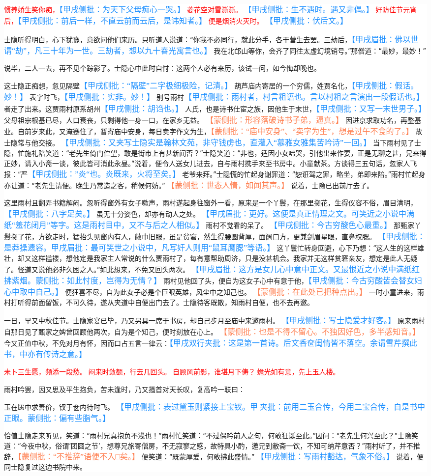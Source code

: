 <font face="楷体" color=red>
惯养娇生笑你痴，<font face="楷体" color=DodgerBlue size=3>【甲戌侧批：为天下父母痴心一哭。】  </font>  
菱花空对雪澌澌。 <font face="楷体" color=DodgerBlue size=3>【甲戌侧批：生不遇时。遇又非偶。】</font>  
好防佳节元宵后，<font face="楷体" color=DodgerBlue size=3>【甲戌侧批：前后一样，不直云前而云后，是讳知者。】</font>   
便是烟消火灭时。 <font face="楷体" color=DodgerBlue size=3>【甲戌侧批：伏后文。】</font>  
</font>

士隐听得明白，心下犹豫，意欲问他们来历。只听道人说道：“你我不必同行，就此分手，各干营生去罢。三劫后，<font face="楷体" color=DodgerBlue size=3>【甲戌眉批：佛以世谓“劫”，凡三十年为一世。三劫者，想以九十春光寓言也。】</font> 我在北邙山等你，会齐了同往太虚幻境销号。”那僧道：“最妙，最妙！”

说毕，二人一去，再不见个踪影了。士隐心中此时自忖：这两个人必有来历，该试一问，如今悔却晚也。

这士隐正痴想，忽见隔壁<font face="楷体" color=DodgerBlue size=3>【甲戌侧批：“隔壁”二字极细极险，记清。】</font> 葫芦庙内寄居的一个穷儒，姓贾名化，<font face="楷体" color=DodgerBlue size=3>【甲戌侧批：假话。妙！】</font> 表字时飞，<font face="楷体" color=DodgerBlue size=3>【甲戌侧批：实非。妙！】</font> 别号雨村<font face="楷体" color=DodgerBlue size=3>【甲戌侧批：雨村者，村言粗语也。言以村粗之言演出一段假话也。】</font> 者走了出来。这贾雨村原系胡州<font face="楷体" color=DodgerBlue size=3>【甲戌侧批：胡诌也。】</font> 人氏，也是诗书仕宦之族，因他生于末世，<font face="楷体" color=DodgerBlue size=3>【甲戌侧批：又写一末世男子。】</font> 父母祖宗根基已尽，人口衰丧，只剩得他一身一口，在家乡无益。 <font face="楷体" color=Coral size=3>【蒙侧批：形容落破诗书子弟，逼真。】</font> 因进京求取功名，再整基业。自前岁来此，又淹蹇住了，暂寄庙中安身，每日卖字作文为生，<font face="楷体" color=Coral size=3>【蒙侧批：“庙中安身”、“卖字为生”，想是过午不食的了。】</font> 故士隐常与他交接。 <font face="楷体" color=DodgerBlue size=3>【甲戌侧批：又夹写士隐实是翰林文苑，非守钱虏也，直灌入“慕雅女雅集苦吟诗”一回。】</font> 当下雨村见了士隐，忙施礼陪笑道：“老先生倚门伫望，敢是街市上有甚新闻否？”士隐笑道：“非也，适因小女啼哭，引他出来作耍，正是无聊之甚，兄来得正妙，请入小斋一谈，彼此皆可消此永昼。”说着，便令人送女儿进去，自与雨村携手来至书房中。小童献茶。方谈得三五句话，忽家人飞报：“严<font face="楷体" color=DodgerBlue size=3>【甲戌侧批：”炎“也。炎既来，火将至矣。】</font> 老爷来拜。”士隐慌的忙起身谢罪道：“恕诳驾之罪，略坐，弟即来陪。”雨村忙起身亦让道：“老先生请便。晚生乃常造之客，稍候何妨。” <font face="楷体" color=Coral size=3>【蒙侧批：世态人情，如闻其声。】</font> 说着，士隐已出前厅去了。

这里雨村且翻弄书籍解闷。忽听得窗外有女子嗽声，雨村遂起身往窗外一看，原来是一个丫鬟，在那里撷花，生得仪容不俗，眉目清明，<font face="楷体" color=DodgerBlue size=3>【甲戌侧批：八字足矣。】</font> 虽无十分姿色，却亦有动人之处。 <font face="楷体" color=DodgerBlue size=3>【甲戌眉批：更好。这便是真正情理之文。可笑近之小说中满纸“羞花闭月”等字。这是雨村目中，又不与后之人相似。】</font> 雨村不觉看的呆了。 <font face="楷体" color=DodgerBlue size=3>【甲戌侧批：今古穷酸色心最重。】</font> 那甄家丫鬟撷了花，方欲走时，猛抬头见窗内有人，敝巾旧服，虽是贫窘，然生得腰圆背厚，面阔口方，更兼剑眉星眼，直鼻权腮。 <font face="楷体" color=DodgerBlue size=3>【甲戌侧批：是莽操遗容。甲戌眉批：最可笑世之小说中，凡写奸人则用“鼠耳鹰腮”等语。】</font> 这丫鬟忙转身回避，心下乃想：“这人生的这样雄壮，却又这样褴褛，想他定是我家主人常说的什么贾雨村了，每有意帮助周济，只是没甚机会。我家并无这样贫窘亲友，想定是此人无疑了。怪道又说他必非久困之人。”如此想来，不免又回头两次。 <font face="楷体" color=DodgerBlue size=3>【甲戌眉批：这方是女儿心中意中正文。又最恨近之小说中满纸红拂紫烟。蒙侧批：如此忖度，岂得为无情？】</font> 雨村见他回了头，便自为这女子心中有意于他，<font face="楷体" color=DodgerBlue size=3>【甲戌侧批：今古穷酸皆会替女妇心中取中自己。】</font> 便狂喜不尽，自为此女子必是个巨眼英雄，风尘中之知己也。 <font face="楷体" color=Coral size=3>【蒙侧批：在此处已把种点出。】</font> 一时小童进来，雨村打听得前面留饭，不可久待，遂从夹道中自便出门去了。士隐待客既散，知雨村自便，也不去再邀。

一日，早又中秋佳节。士隐家宴已毕，乃又另具一席于书房，却自己步月至庙中来邀雨村。 <font face="楷体" color=DodgerBlue size=3>【甲戌侧批：写士隐爱才好客。】</font> 原来雨村自那日见了甄家之婢曾回顾他两次，自为是个知己，便时刻放在心上。 <font face="楷体" color=Coral size=3>【蒙侧批：也是不得不留心。不独因好色，多半感知音。】</font> 今又正值中秋，不免对月有怀，因而口占五言一律云：<font face="楷体" color=DodgerBlue size=3>【甲戌双行夹批：这是第一首诗。后文香奁闺情皆不落空。余谓雪芹撰此书，中亦有传诗之意。】</font>

<font face="楷体" color=red>
未卜三生愿，频添一段愁。  
闷来时敛额，行去几回头。  
自顾风前影，谁堪月下俦？  
蟾光如有意，先上玉人楼。  
</font>

雨村吟罢，因又思及平生抱负，苦未逢时，乃又搔首对天长叹，复高吟一联曰：

玉在匮中求善价，钗于奁内待时飞。 <font face="楷体" color=DodgerBlue size=3>【甲戌侧批：表过黛玉则紧接上宝钗。甲
夹批：前用二玉合传，今用二宝合传，自是书中正眼。蒙侧批：偏有些脂气。】</font>

恰值士隐走来听见，笑道：“雨村兄真抱负不浅也！”雨村忙笑道：“不过偶吟前人之句，何敢狂诞至此。”因问：“老先生何兴至此？”士隐笑道：“今夜中秋，俗谓’团圆之节’，想尊兄旅寄僧房，不无寂寥之感，故特具小酌，邀兄到敝斋一饮，不知可纳芹意否？”雨村听了，并不推辞，<font face="楷体" color=Coral size=3>【蒙侧批：“不推辞”语便不入□矣。】</font> 便笑道：“既蒙厚爱，何敢拂此盛情。” <font face="楷体" color=DodgerBlue size=3>【甲戌侧批：写雨村豁达，气象不俗。】</font> 说着，便同士隐复过这边书院中来。
